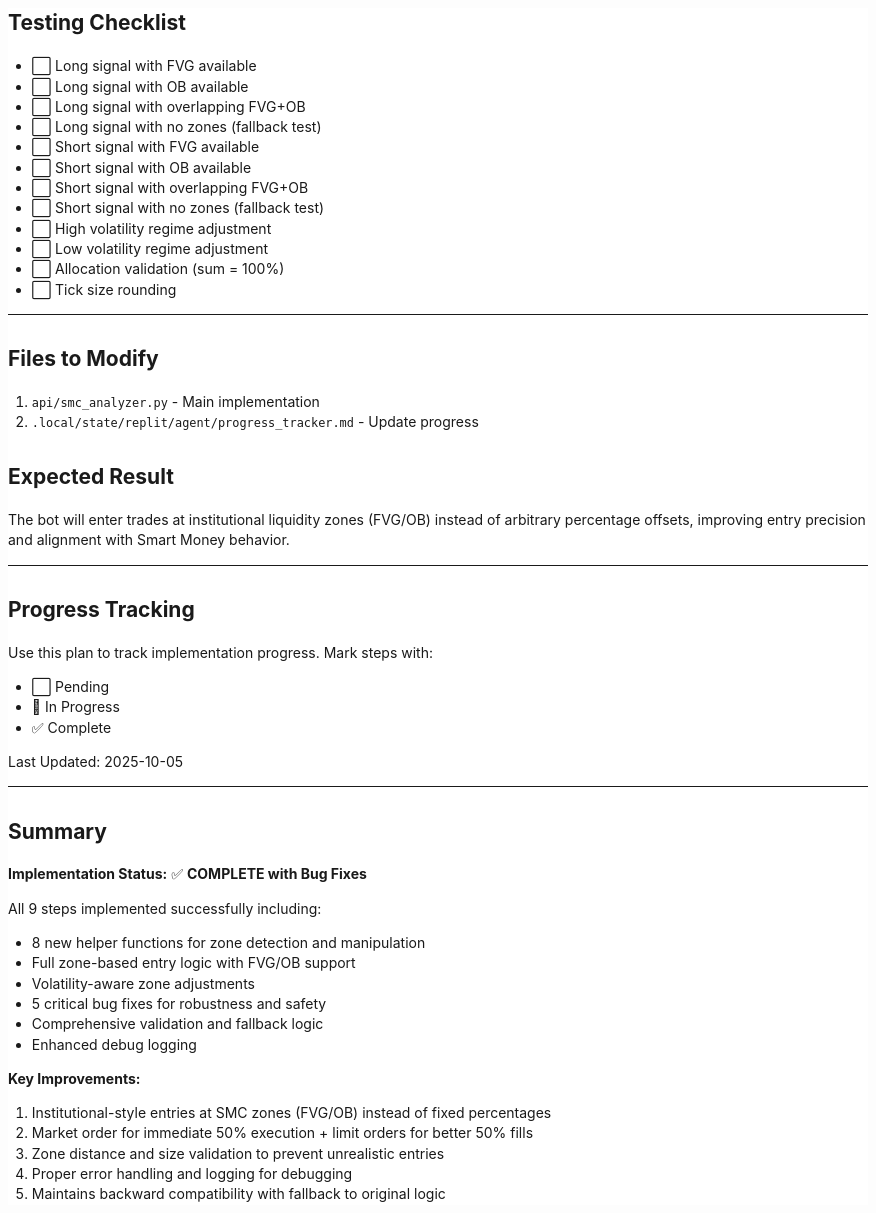 
## Testing Checklist
- ⬜ Long signal with FVG available
- ⬜ Long signal with OB available
- ⬜ Long signal with overlapping FVG+OB
- ⬜ Long signal with no zones (fallback test)
- ⬜ Short signal with FVG available
- ⬜ Short signal with OB available
- ⬜ Short signal with overlapping FVG+OB
- ⬜ Short signal with no zones (fallback test)
- ⬜ High volatility regime adjustment
- ⬜ Low volatility regime adjustment
- ⬜ Allocation validation (sum = 100%)
- ⬜ Tick size rounding

---

## Files to Modify
1. `api/smc_analyzer.py` - Main implementation
2. `.local/state/replit/agent/progress_tracker.md` - Update progress

## Expected Result
The bot will enter trades at institutional liquidity zones (FVG/OB) instead of arbitrary percentage offsets, improving entry precision and alignment with Smart Money behavior.

---

## Progress Tracking
Use this plan to track implementation progress. Mark steps with:
- ⬜ Pending
- 🔄 In Progress  
- ✅ Complete

Last Updated: 2025-10-05

---

## Summary

**Implementation Status:** ✅ **COMPLETE with Bug Fixes**

All 9 steps implemented successfully including:
- 8 new helper functions for zone detection and manipulation
- Full zone-based entry logic with FVG/OB support
- Volatility-aware zone adjustments
- 5 critical bug fixes for robustness and safety
- Comprehensive validation and fallback logic
- Enhanced debug logging

**Key Improvements:**
1. Institutional-style entries at SMC zones (FVG/OB) instead of fixed percentages
2. Market order for immediate 50% execution + limit orders for better 50% fills
3. Zone distance and size validation to prevent unrealistic entries
4. Proper error handling and logging for debugging
5. Maintains backward compatibility with fallback to original logic

